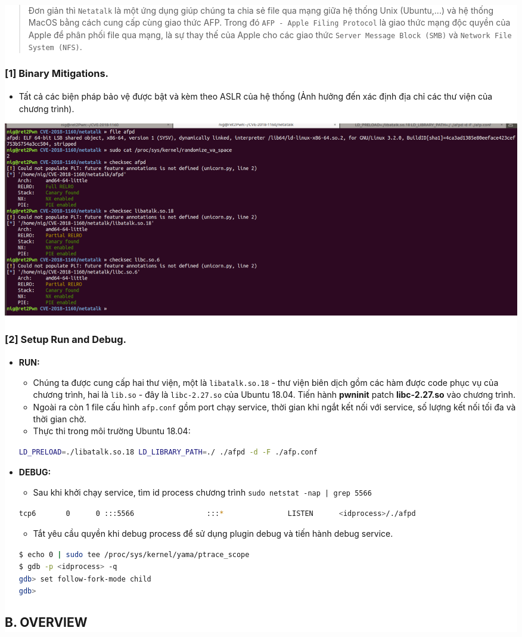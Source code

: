 > Đơn giản thì `Netatalk` là một ứng dụng giúp chúng ta chia sẻ file qua mạng giữa hệ thống Unix (Ubuntu,...) và hệ thống MacOS bằng cách cung cấp cùng giao thức AFP. Trong đó `AFP - Apple Filing Protocol` là giao thức mạng độc quyền của Apple để phân phối file qua mạng, là sự thay thế của Apple cho các giao thức `Server Message Block (SMB)` và `Network File System (NFS)`.

### [1] Binary Mitigations. 

- Tất cả các biện pháp bảo vệ được bật và kèm theo ASLR của hệ thống (Ảnh hưởng đến xác định địa chỉ các thư viện của chương trình).

![checksec.png](./images/checksec.png)

### [2] Setup Run and Debug. 

- __RUN:__
   * Chúng ta được cung cấp hai thư viện, một là `libatalk.so.18` - thư viện biên dịch gồm các hàm được code phục vụ của chương trình, hai là `lib.so` - đây là `libc-2.27.so` của Ubuntu 18.04. Tiến hành **pwninit** patch **libc-2.27.so** vào chương trình.
   * Ngoài ra còn 1 file cấu hình `afp.conf` gồm port chạy service, thời gian khi ngắt kết nối với service, số lượng kết nối tối đa và thời gian chờ.
   * Thực thi trong môi trường Ubuntu 18.04: 
   
   ```bash
   LD_PRELOAD=./libatalk.so.18 LD_LIBRARY_PATH=./ ./afpd -d -F ./afp.conf
   ```

- __DEBUG:__
   * Sau khi khởi chạy service, tìm id process chương trình `sudo netstat -nap | grep 5566`
   ```bash
   tcp6       0      0 :::5566                 :::*               LISTEN      <idprocess>/./afpd
   ```
   * Tắt yêu cầu quyền khi debug process để sử dụng plugin debug và tiến hành debug service.
   ```bash
   $ echo 0 | sudo tee /proc/sys/kernel/yama/ptrace_scope
   $ gdb -p <idprocess> -q
   gdb> set follow-fork-mode child
   gdb>
   ```
## B. OVERVIEW
